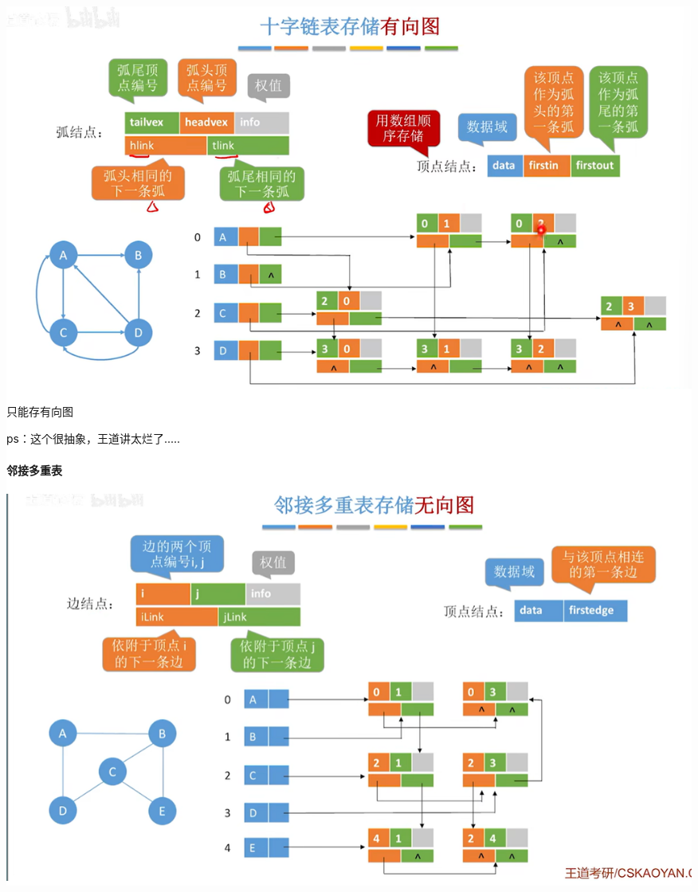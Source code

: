 ![image-20250927162331790](/coding_images/image-20250927162331790.png)

只能存有向图

ps：这个很抽象，王道讲太烂了.....

#### 邻接多重表

![image-20250927163329508](/coding_images/image-20250927163329508.png)
